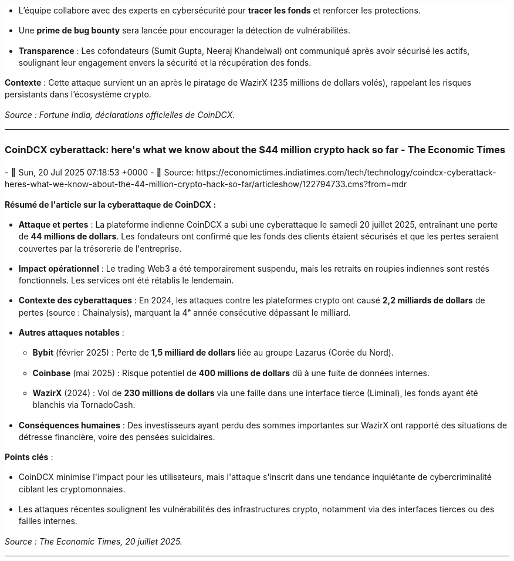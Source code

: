   - L’équipe collabore avec des experts en cybersécurité pour **tracer les fonds** et renforcer les protections.

  - Une **prime de bug bounty** sera lancée pour encourager la détection de vulnérabilités.

- **Transparence** : Les cofondateurs (Sumit Gupta, Neeraj Khandelwal) ont communiqué après avoir sécurisé les actifs, soulignant leur engagement envers la sécurité et la récupération des fonds.

**Contexte** : Cette attaque survient un an après le piratage de WazirX (235 millions de dollars volés), rappelant les risques persistants dans l’écosystème crypto.

*Source : Fortune India, déclarations officielles de CoinDCX.*

---

<h3 class="class_h3">CoinDCX cyberattack: here's what we know about the $44 million crypto hack so far - The Economic Times</h3>
- 📅 Sun, 20 Jul 2025 07:18:53 +0000
- 🔗 Source: https://economictimes.indiatimes.com/tech/technology/coindcx-cyberattack-heres-what-we-know-about-the-44-million-crypto-hack-so-far/articleshow/122794733.cms?from=mdr

**Résumé de l'article sur la cyberattaque de CoinDCX :**

- **Attaque et pertes** : La plateforme indienne CoinDCX a subi une cyberattaque le samedi 20 juillet 2025, entraînant une perte de **44 millions de dollars**. Les fondateurs ont confirmé que les fonds des clients étaient sécurisés et que les pertes seraient couvertes par la trésorerie de l'entreprise.

- **Impact opérationnel** : Le trading Web3 a été temporairement suspendu, mais les retraits en roupies indiennes sont restés fonctionnels. Les services ont été rétablis le lendemain.

- **Contexte des cyberattaques** : En 2024, les attaques contre les plateformes crypto ont causé **2,2 milliards de dollars** de pertes (source : Chainalysis), marquant la 4ᵉ année consécutive dépassant le milliard.

- **Autres attaques notables** :

  - **Bybit** (février 2025) : Perte de **1,5 milliard de dollars** liée au groupe Lazarus (Corée du Nord).

  - **Coinbase** (mai 2025) : Risque potentiel de **400 millions de dollars** dû à une fuite de données internes.

  - **WazirX** (2024) : Vol de **230 millions de dollars** via une faille dans une interface tierce (Liminal), les fonds ayant été blanchis via TornadoCash.

- **Conséquences humaines** : Des investisseurs ayant perdu des sommes importantes sur WazirX ont rapporté des situations de détresse financière, voire des pensées suicidaires.

**Points clés** :

- CoinDCX minimise l'impact pour les utilisateurs, mais l'attaque s'inscrit dans une tendance inquiétante de cybercriminalité ciblant les cryptomonnaies.

- Les attaques récentes soulignent les vulnérabilités des infrastructures crypto, notamment via des interfaces tierces ou des failles internes.

*Source : The Economic Times, 20 juillet 2025.*

---
